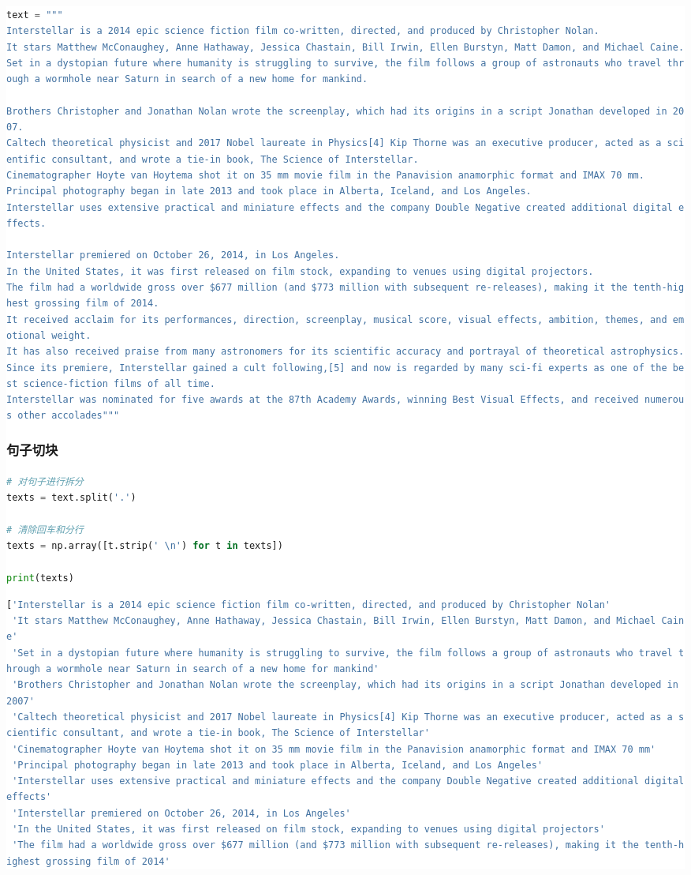 ```python
text = """
Interstellar is a 2014 epic science fiction film co-written, directed, and produced by Christopher Nolan.
It stars Matthew McConaughey, Anne Hathaway, Jessica Chastain, Bill Irwin, Ellen Burstyn, Matt Damon, and Michael Caine.
Set in a dystopian future where humanity is struggling to survive, the film follows a group of astronauts who travel through a wormhole near Saturn in search of a new home for mankind.

Brothers Christopher and Jonathan Nolan wrote the screenplay, which had its origins in a script Jonathan developed in 2007.
Caltech theoretical physicist and 2017 Nobel laureate in Physics[4] Kip Thorne was an executive producer, acted as a scientific consultant, and wrote a tie-in book, The Science of Interstellar.
Cinematographer Hoyte van Hoytema shot it on 35 mm movie film in the Panavision anamorphic format and IMAX 70 mm.
Principal photography began in late 2013 and took place in Alberta, Iceland, and Los Angeles.
Interstellar uses extensive practical and miniature effects and the company Double Negative created additional digital effects.

Interstellar premiered on October 26, 2014, in Los Angeles.
In the United States, it was first released on film stock, expanding to venues using digital projectors.
The film had a worldwide gross over $677 million (and $773 million with subsequent re-releases), making it the tenth-highest grossing film of 2014.
It received acclaim for its performances, direction, screenplay, musical score, visual effects, ambition, themes, and emotional weight.
It has also received praise from many astronomers for its scientific accuracy and portrayal of theoretical astrophysics. Since its premiere, Interstellar gained a cult following,[5] and now is regarded by many sci-fi experts as one of the best science-fiction films of all time.
Interstellar was nominated for five awards at the 87th Academy Awards, winning Best Visual Effects, and received numerous other accolades"""
```

### 句子切块
```python
# 对句子进行拆分
texts = text.split('.')

# 清除回车和分行
texts = np.array([t.strip(' \n') for t in texts])

print(texts)
```

```python
['Interstellar is a 2014 epic science fiction film co-written, directed, and produced by Christopher Nolan'
 'It stars Matthew McConaughey, Anne Hathaway, Jessica Chastain, Bill Irwin, Ellen Burstyn, Matt Damon, and Michael Caine'
 'Set in a dystopian future where humanity is struggling to survive, the film follows a group of astronauts who travel through a wormhole near Saturn in search of a new home for mankind'
 'Brothers Christopher and Jonathan Nolan wrote the screenplay, which had its origins in a script Jonathan developed in 2007'
 'Caltech theoretical physicist and 2017 Nobel laureate in Physics[4] Kip Thorne was an executive producer, acted as a scientific consultant, and wrote a tie-in book, The Science of Interstellar'
 'Cinematographer Hoyte van Hoytema shot it on 35 mm movie film in the Panavision anamorphic format and IMAX 70 mm'
 'Principal photography began in late 2013 and took place in Alberta, Iceland, and Los Angeles'
 'Interstellar uses extensive practical and miniature effects and the company Double Negative created additional digital effects'
 'Interstellar premiered on October 26, 2014, in Los Angeles'
 'In the United States, it was first released on film stock, expanding to venues using digital projectors'
 'The film had a worldwide gross over $677 million (and $773 million with subsequent re-releases), making it the tenth-highest grossing film of 2014'
```